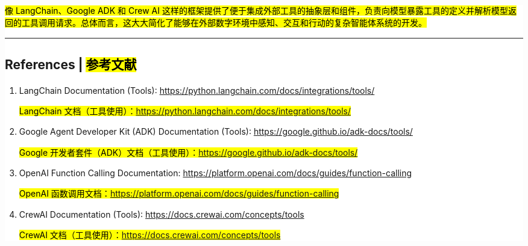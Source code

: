 <mark>像 LangChain、Google ADK 和 Crew AI 这样的框架提供了便于集成外部工具的抽象层和组件，负责向模型暴露工具的定义并解析模型返回的工具调用请求。总体而言，这大大简化了能够在外部数字环境中感知、交互和行动的复杂智能体系统的开发。</mark>

---

## References | <mark>参考文献</mark>

1. LangChain Documentation (Tools): <https://python.langchain.com/docs/integrations/tools/>

   <mark>LangChain 文档（工具使用）：<https://python.langchain.com/docs/integrations/tools/></mark>

2. Google Agent Developer Kit (ADK) Documentation (Tools): <https://google.github.io/adk-docs/tools/>

   <mark>Google 开发者套件（ADK）文档（工具使用）：<https://google.github.io/adk-docs/tools/></mark>

3. OpenAI Function Calling Documentation: <https://platform.openai.com/docs/guides/function-calling>

   <mark>OpenAI 函数调用文档：<https://platform.openai.com/docs/guides/function-calling></mark>

4. CrewAI Documentation (Tools): <https://docs.crewai.com/concepts/tools>

   <mark>CrewAI 文档（工具使用）：<https://docs.crewai.com/concepts/tools></mark>
